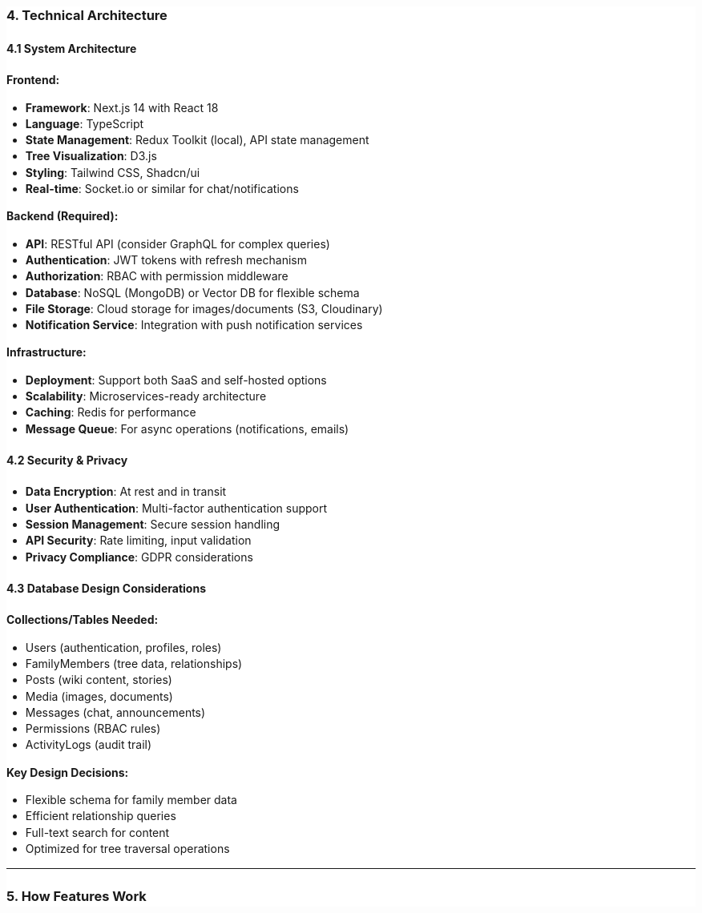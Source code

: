
### 4. Technical Architecture

#### 4.1 System Architecture
**Frontend:**
- **Framework**: Next.js 14 with React 18
- **Language**: TypeScript
- **State Management**: Redux Toolkit (local), API state management
- **Tree Visualization**: D3.js
- **Styling**: Tailwind CSS, Shadcn/ui
- **Real-time**: Socket.io or similar for chat/notifications

**Backend (Required):**
- **API**: RESTful API (consider GraphQL for complex queries)
- **Authentication**: JWT tokens with refresh mechanism
- **Authorization**: RBAC with permission middleware
- **Database**: NoSQL (MongoDB) or Vector DB for flexible schema
- **File Storage**: Cloud storage for images/documents (S3, Cloudinary)
- **Notification Service**: Integration with push notification services

**Infrastructure:**
- **Deployment**: Support both SaaS and self-hosted options
- **Scalability**: Microservices-ready architecture
- **Caching**: Redis for performance
- **Message Queue**: For async operations (notifications, emails)

#### 4.2 Security & Privacy
- **Data Encryption**: At rest and in transit
- **User Authentication**: Multi-factor authentication support
- **Session Management**: Secure session handling
- **API Security**: Rate limiting, input validation
- **Privacy Compliance**: GDPR considerations

#### 4.3 Database Design Considerations
**Collections/Tables Needed:**
- Users (authentication, profiles, roles)
- FamilyMembers (tree data, relationships)
- Posts (wiki content, stories)
- Media (images, documents)
- Messages (chat, announcements)
- Permissions (RBAC rules)
- ActivityLogs (audit trail)

**Key Design Decisions:**
- Flexible schema for family member data
- Efficient relationship queries
- Full-text search for content
- Optimized for tree traversal operations

---

### 5. How Features Work

